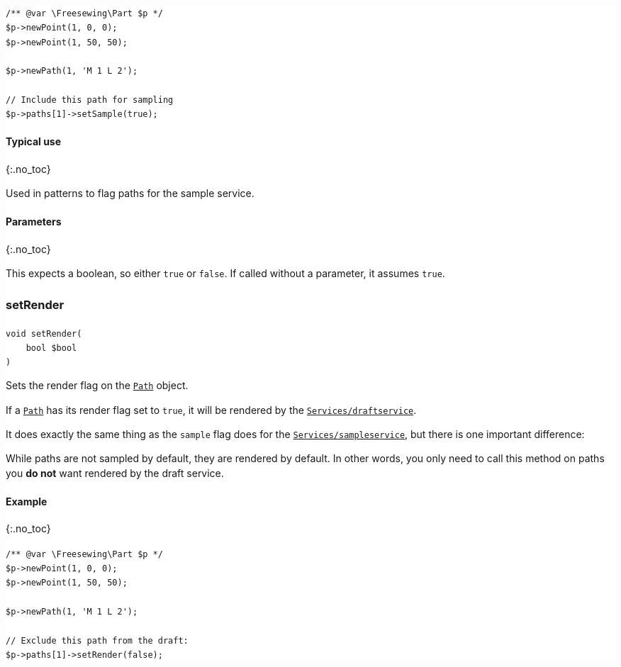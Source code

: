 ```php?start_inline=1
/** @var \Freesewing\Part $p */
$p->newPoint(1, 0, 0);
$p->newPoint(1, 50, 50);

$p->newPath(1, 'M 1 L 2');

// Include this path for sampling
$p->paths[1]->setSample(true);
```

#### Typical use
{:.no_toc}

Used in patterns to flag paths for the sample service.

#### Parameters
{:.no_toc}

This expects a boolean, so either `true` or `false`. If called without a parameter, it assumes `true`.

### setRender

```php?start_inline=1
void setRender(
    bool $bool
) 
```

Sets the render flag on the [`Path`](path) object.

If a [`Path`](path) has its render flag set to `true`, it will be rendered by the [`Services/draftservice`](../services/draftservice).

It does exactly the same thing as the `sample` flag does for the [`Services/sampleservice`](../services/sampleservice),
but there is one important difference:

While paths are not sampled by default, they are rendered by default.
In other words, you only need to call this method on paths you **do not** want rendered by the draft service.

#### Example
{:.no_toc}

```php?start_inline=1
/** @var \Freesewing\Part $p */
$p->newPoint(1, 0, 0);
$p->newPoint(1, 50, 50);

$p->newPath(1, 'M 1 L 2');

// Exclude this path from the draft:
$p->paths[1]->setRender(false);
```
